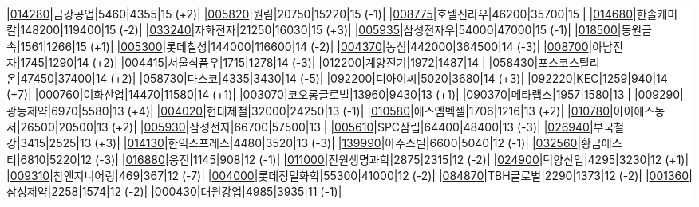 |[014280](https://finance.daum.net/quotes/A014280)|금강공업|5460|4355|15 (+2)|
|[005820](https://finance.daum.net/quotes/A005820)|원림|20750|15220|15 (-1)|
|[008775](https://finance.daum.net/quotes/A008775)|호텔신라우|46200|35700|15 |
|[014680](https://finance.daum.net/quotes/A014680)|한솔케미칼|148200|119400|15 (-2)|
|[033240](https://finance.daum.net/quotes/A033240)|자화전자|21250|16030|15 (+3)|
|[005935](https://finance.daum.net/quotes/A005935)|삼성전자우|54000|47000|15 (-1)|
|[018500](https://finance.daum.net/quotes/A018500)|동원금속|1561|1266|15 (+1)|
|[005300](https://finance.daum.net/quotes/A005300)|롯데칠성|144000|116600|14 (-2)|
|[004370](https://finance.daum.net/quotes/A004370)|농심|442000|364500|14 (-3)|
|[008700](https://finance.daum.net/quotes/A008700)|아남전자|1745|1290|14 (+2)|
|[004415](https://finance.daum.net/quotes/A004415)|서울식품우|1715|1278|14 (-3)|
|[012200](https://finance.daum.net/quotes/A012200)|계양전기|1972|1487|14 |
|[058430](https://finance.daum.net/quotes/A058430)|포스코스틸리온|47450|37400|14 (+2)|
|[058730](https://finance.daum.net/quotes/A058730)|다스코|4335|3430|14 (-5)|
|[092200](https://finance.daum.net/quotes/A092200)|디아이씨|5020|3680|14 (+3)|
|[092220](https://finance.daum.net/quotes/A092220)|KEC|1259|940|14 (+7)|
|[000760](https://finance.daum.net/quotes/A000760)|이화산업|14470|11580|14 (+1)|
|[003070](https://finance.daum.net/quotes/A003070)|코오롱글로벌|13960|9430|13 (+1)|
|[090370](https://finance.daum.net/quotes/A090370)|메타랩스|1957|1580|13 |
|[009290](https://finance.daum.net/quotes/A009290)|광동제약|6970|5580|13 (+4)|
|[004020](https://finance.daum.net/quotes/A004020)|현대제철|32000|24250|13 (-1)|
|[010580](https://finance.daum.net/quotes/A010580)|에스엠벡셀|1706|1216|13 (+2)|
|[010780](https://finance.daum.net/quotes/A010780)|아이에스동서|26500|20500|13 (+2)|
|[005930](https://finance.daum.net/quotes/A005930)|삼성전자|66700|57500|13 |
|[005610](https://finance.daum.net/quotes/A005610)|SPC삼립|64400|48400|13 (-3)|
|[026940](https://finance.daum.net/quotes/A026940)|부국철강|3415|2525|13 (+3)|
|[014130](https://finance.daum.net/quotes/A014130)|한익스프레스|4480|3520|13 (-3)|
|[139990](https://finance.daum.net/quotes/A139990)|아주스틸|6600|5040|12 (-1)|
|[032560](https://finance.daum.net/quotes/A032560)|황금에스티|6810|5220|12 (-3)|
|[016880](https://finance.daum.net/quotes/A016880)|웅진|1145|908|12 (-1)|
|[011000](https://finance.daum.net/quotes/A011000)|진원생명과학|2875|2315|12 (-2)|
|[024900](https://finance.daum.net/quotes/A024900)|덕양산업|4295|3230|12 (+1)|
|[009310](https://finance.daum.net/quotes/A009310)|참엔지니어링|469|367|12 (-7)|
|[004000](https://finance.daum.net/quotes/A004000)|롯데정밀화학|55300|41000|12 (-2)|
|[084870](https://finance.daum.net/quotes/A084870)|TBH글로벌|2290|1373|12 (-2)|
|[001360](https://finance.daum.net/quotes/A001360)|삼성제약|2258|1574|12 (-2)|
|[000430](https://finance.daum.net/quotes/A000430)|대원강업|4985|3935|11 (-1)|